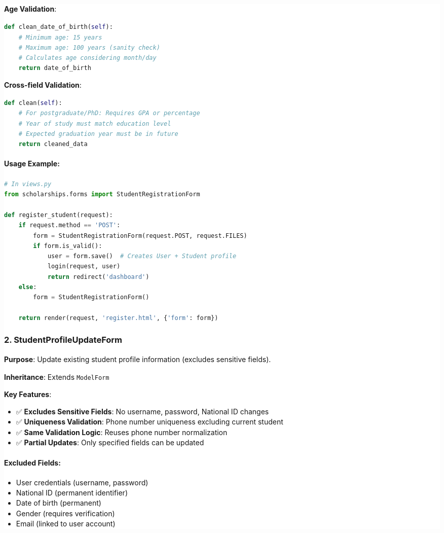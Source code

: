 **Age Validation**:
```python
def clean_date_of_birth(self):
    # Minimum age: 15 years
    # Maximum age: 100 years (sanity check)
    # Calculates age considering month/day
    return date_of_birth
```

**Cross-field Validation**:
```python
def clean(self):
    # For postgraduate/PhD: Requires GPA or percentage
    # Year of study must match education level
    # Expected graduation year must be in future
    return cleaned_data
```

#### Usage Example:
```python
# In views.py
from scholarships.forms import StudentRegistrationForm

def register_student(request):
    if request.method == 'POST':
        form = StudentRegistrationForm(request.POST, request.FILES)
        if form.is_valid():
            user = form.save()  # Creates User + Student profile
            login(request, user)
            return redirect('dashboard')
    else:
        form = StudentRegistrationForm()
    
    return render(request, 'register.html', {'form': form})
```

### 2. StudentProfileUpdateForm
**Purpose**: Update existing student profile information (excludes sensitive fields).

**Inheritance**: Extends `ModelForm`

**Key Features**:
- ✅ **Excludes Sensitive Fields**: No username, password, National ID changes
- ✅ **Uniqueness Validation**: Phone number uniqueness excluding current student
- ✅ **Same Validation Logic**: Reuses phone number normalization
- ✅ **Partial Updates**: Only specified fields can be updated

#### Excluded Fields:
- User credentials (username, password)
- National ID (permanent identifier)
- Date of birth (permanent)
- Gender (requires verification)
- Email (linked to user account)
